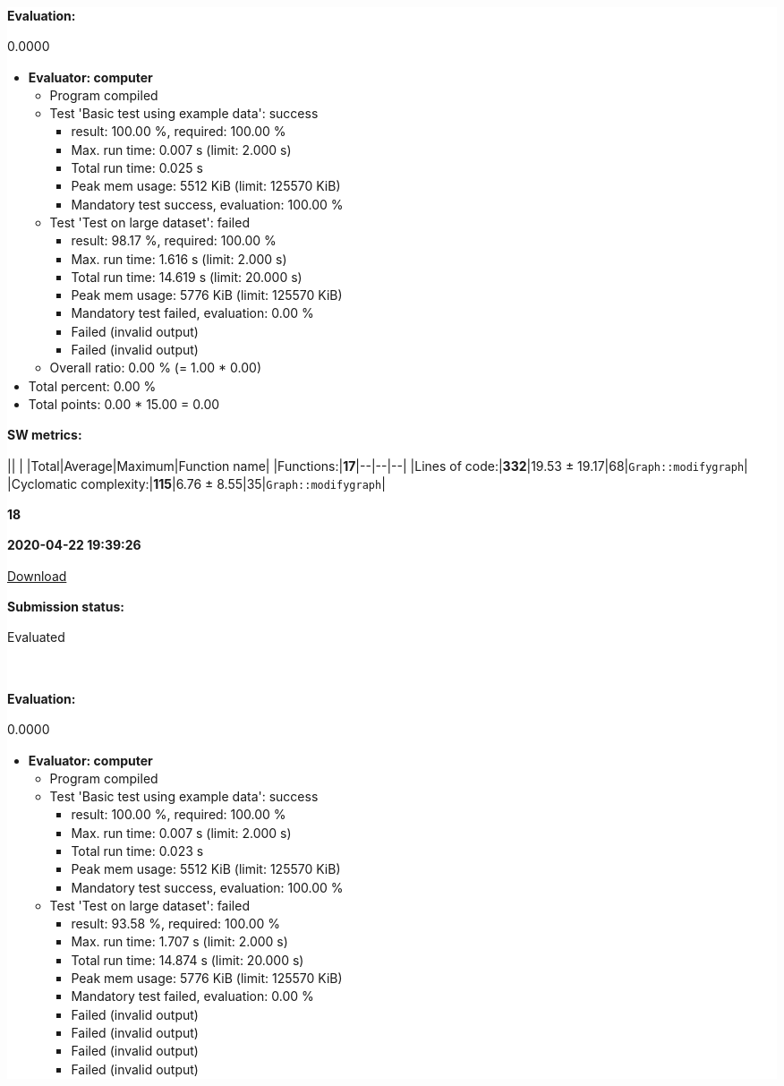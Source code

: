 **Evaluation:**

0.0000

-   **Evaluator: computer**
    -   Program compiled
    -   Test 'Basic test using example data': success
        -   result: 100.00 %, required: 100.00 %
        -   Max. run time: 0.007 s (limit: 2.000 s)
        -   Total run time: 0.025 s
        -   Peak mem usage: 5512 KiB (limit: 125570 KiB)
        -   Mandatory test success, evaluation: 100.00 %
    -   Test 'Test on large dataset': failed
        -   result: 98.17 %, required: 100.00 %
        -   Max. run time: 1.616 s (limit: 2.000 s)
        -   Total run time: 14.619 s (limit: 20.000 s)
        -   Peak mem usage: 5776 KiB (limit: 125570 KiB)
        -   Mandatory test failed, evaluation: 0.00 %
        -   Failed (invalid output)
        -   Failed (invalid output)
    -   Overall ratio: 0.00 % (= 1.00 \* 0.00)
-   Total percent: 0.00 %
-   Total points: 0.00 \* 15.00 = 0.00

**SW metrics:**

||
| |Total|Average|Maximum|Function name|
|Functions:|**17**|--|--|--|
|Lines of code:|**332**|19.53 ± 19.17|68|`Graph::modifygraph`|
|Cyclomatic complexity:|**115**|6.76 ± 8.55|35|`Graph::modifygraph`|

**18**

**2020-04-22 19:39:26**

[Download](https://progtest.fit.cvut.cz/index.php?X=TaskD&Cou=302&Tgr=1896&Tsk=1642&Sub=1162630)

**Submission status:**

Evaluated

 

**Evaluation:**

0.0000

-   **Evaluator: computer**
    -   Program compiled
    -   Test 'Basic test using example data': success
        -   result: 100.00 %, required: 100.00 %
        -   Max. run time: 0.007 s (limit: 2.000 s)
        -   Total run time: 0.023 s
        -   Peak mem usage: 5512 KiB (limit: 125570 KiB)
        -   Mandatory test success, evaluation: 100.00 %
    -   Test 'Test on large dataset': failed
        -   result: 93.58 %, required: 100.00 %
        -   Max. run time: 1.707 s (limit: 2.000 s)
        -   Total run time: 14.874 s (limit: 20.000 s)
        -   Peak mem usage: 5776 KiB (limit: 125570 KiB)
        -   Mandatory test failed, evaluation: 0.00 %
        -   Failed (invalid output)
        -   Failed (invalid output)
        -   Failed (invalid output)
        -   Failed (invalid output)
